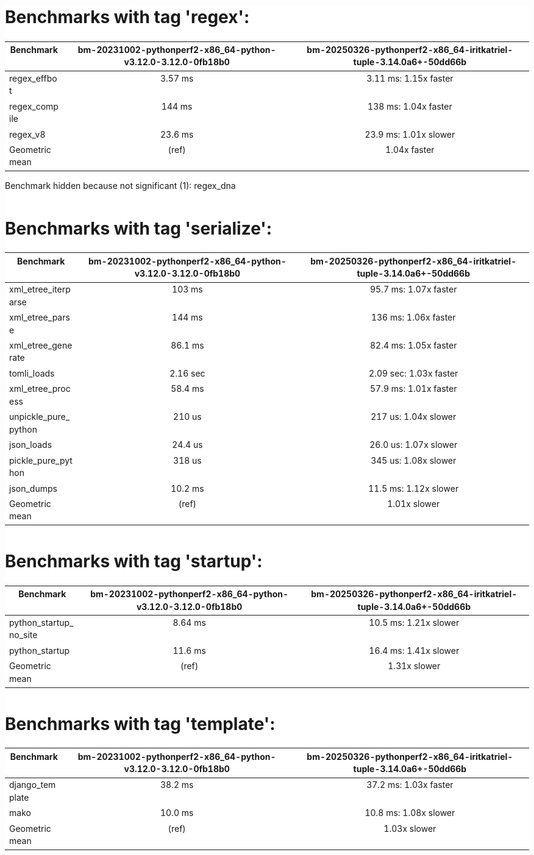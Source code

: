 Benchmarks with tag 'regex':
============================

| Benchmark      | bm-20231002-pythonperf2-x86_64-python-v3.12.0-3.12.0-0fb18b0 | bm-20250326-pythonperf2-x86_64-iritkatriel-tuple-3.14.0a6+-50dd66b |
|----------------|:------------------------------------------------------------:|:------------------------------------------------------------------:|
| regex_effbot   | 3.57 ms                                                      | 3.11 ms: 1.15x faster                                              |
| regex_compile  | 144 ms                                                       | 138 ms: 1.04x faster                                               |
| regex_v8       | 23.6 ms                                                      | 23.9 ms: 1.01x slower                                              |
| Geometric mean | (ref)                                                        | 1.04x faster                                                       |

Benchmark hidden because not significant (1): regex_dna

Benchmarks with tag 'serialize':
================================

| Benchmark            | bm-20231002-pythonperf2-x86_64-python-v3.12.0-3.12.0-0fb18b0 | bm-20250326-pythonperf2-x86_64-iritkatriel-tuple-3.14.0a6+-50dd66b |
|----------------------|:------------------------------------------------------------:|:------------------------------------------------------------------:|
| xml_etree_iterparse  | 103 ms                                                       | 95.7 ms: 1.07x faster                                              |
| xml_etree_parse      | 144 ms                                                       | 136 ms: 1.06x faster                                               |
| xml_etree_generate   | 86.1 ms                                                      | 82.4 ms: 1.05x faster                                              |
| tomli_loads          | 2.16 sec                                                     | 2.09 sec: 1.03x faster                                             |
| xml_etree_process    | 58.4 ms                                                      | 57.9 ms: 1.01x faster                                              |
| unpickle_pure_python | 210 us                                                       | 217 us: 1.04x slower                                               |
| json_loads           | 24.4 us                                                      | 26.0 us: 1.07x slower                                              |
| pickle_pure_python   | 318 us                                                       | 345 us: 1.08x slower                                               |
| json_dumps           | 10.2 ms                                                      | 11.5 ms: 1.12x slower                                              |
| Geometric mean       | (ref)                                                        | 1.01x slower                                                       |

Benchmarks with tag 'startup':
==============================

| Benchmark              | bm-20231002-pythonperf2-x86_64-python-v3.12.0-3.12.0-0fb18b0 | bm-20250326-pythonperf2-x86_64-iritkatriel-tuple-3.14.0a6+-50dd66b |
|------------------------|:------------------------------------------------------------:|:------------------------------------------------------------------:|
| python_startup_no_site | 8.64 ms                                                      | 10.5 ms: 1.21x slower                                              |
| python_startup         | 11.6 ms                                                      | 16.4 ms: 1.41x slower                                              |
| Geometric mean         | (ref)                                                        | 1.31x slower                                                       |

Benchmarks with tag 'template':
===============================

| Benchmark       | bm-20231002-pythonperf2-x86_64-python-v3.12.0-3.12.0-0fb18b0 | bm-20250326-pythonperf2-x86_64-iritkatriel-tuple-3.14.0a6+-50dd66b |
|-----------------|:------------------------------------------------------------:|:------------------------------------------------------------------:|
| django_template | 38.2 ms                                                      | 37.2 ms: 1.03x faster                                              |
| mako            | 10.0 ms                                                      | 10.8 ms: 1.08x slower                                              |
| Geometric mean  | (ref)                                                        | 1.03x slower                                                       |
